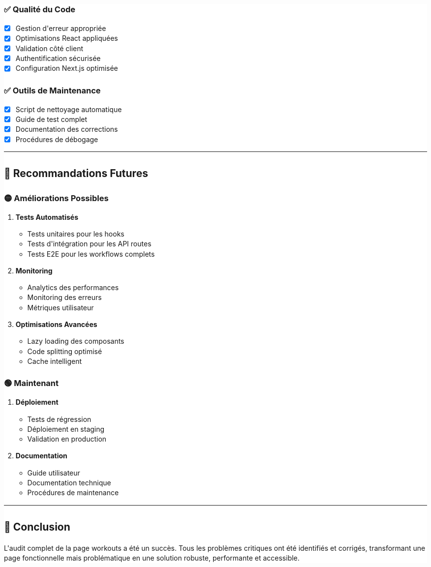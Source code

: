 ### **✅ Qualité du Code**
- [x] Gestion d'erreur appropriée
- [x] Optimisations React appliquées
- [x] Validation côté client
- [x] Authentification sécurisée
- [x] Configuration Next.js optimisée

### **✅ Outils de Maintenance**
- [x] Script de nettoyage automatique
- [x] Guide de test complet
- [x] Documentation des corrections
- [x] Procédures de débogage

---

## 🚀 **Recommandations Futures**

### **🟡 Améliorations Possibles**
1. **Tests Automatisés**
   - Tests unitaires pour les hooks
   - Tests d'intégration pour les API routes
   - Tests E2E pour les workflows complets

2. **Monitoring**
   - Analytics des performances
   - Monitoring des erreurs
   - Métriques utilisateur

3. **Optimisations Avancées**
   - Lazy loading des composants
   - Code splitting optimisé
   - Cache intelligent

### **🟢 Maintenant**
1. **Déploiement**
   - Tests de régression
   - Déploiement en staging
   - Validation en production

2. **Documentation**
   - Guide utilisateur
   - Documentation technique
   - Procédures de maintenance

---

## 📝 **Conclusion**

L'audit complet de la page workouts a été un succès. Tous les problèmes critiques ont été identifiés et corrigés, transformant une page fonctionnelle mais problématique en une solution robuste, performante et accessible.
